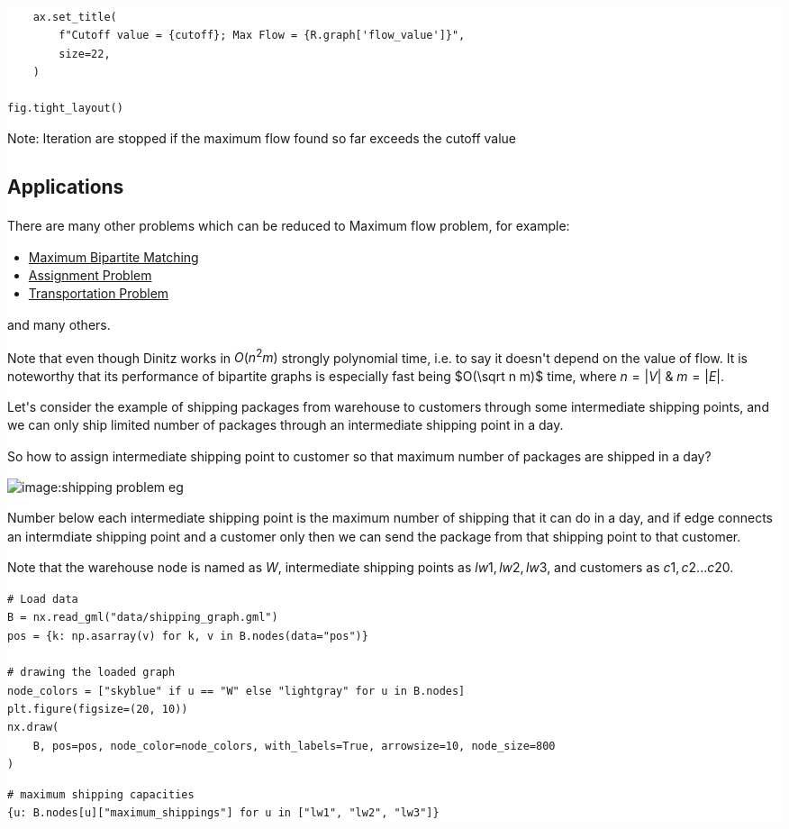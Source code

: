```{code-cell} ipython3
    ax.set_title(
        f"Cutoff value = {cutoff}; Max Flow = {R.graph['flow_value']}",
        size=22,
    )

fig.tight_layout()
```

Note: Iteration are stopped if the maximum flow found so far exceeds the cutoff value
## Applications
There are many other problems which can be reduced to Maximum flow problem, for example:
* [Maximum Bipartite Matching](https://en.wikipedia.org/wiki/Matching_(graph_theory))
* [Assignment Problem](https://en.wikipedia.org/wiki/Assignment_problem)
* [Transportation Problem](https://en.wikipedia.org/wiki/Transportation_theory_(mathematics))

and many others.

Note that even though Dinitz works in $O(n^2m)$ strongly polynomial time, i.e. to say it
doesn't depend on the value of flow. It is noteworthy that its performance of bipartite
graphs is especially fast being $O(\sqrt n m)$ time, where $n = |V|$ & $m = |E|$.

Let's consider the example of shipping packages from warehouse to customers through some
intermediate shipping points, and we can only ship limited number of packages through
an intermediate shipping point in a day.

So how to assign intermediate shipping point to customer so that maximum number of
packages are shipped in a day?

![image:shipping problem eg](images/shipping-problem.png)

Number below each intermediate shipping point is the maximum number of shipping that
it can do in a day, and if edge connects an intermdiate shipping point and a customer
only then we can send the package from that shipping point to that customer.

Note that the warehouse node is named as $W$, intermediate shipping points as
$lw1, lw2, lw3$, and customers as $c1,c2...c20$.

```{code-cell} ipython3
# Load data
B = nx.read_gml("data/shipping_graph.gml")
pos = {k: np.asarray(v) for k, v in B.nodes(data="pos")}

# drawing the loaded graph
node_colors = ["skyblue" if u == "W" else "lightgray" for u in B.nodes]
plt.figure(figsize=(20, 10))
nx.draw(
    B, pos=pos, node_color=node_colors, with_labels=True, arrowsize=10, node_size=800
)
```

```{code-cell} ipython3
# maximum shipping capacities
{u: B.nodes[u]["maximum_shippings"] for u in ["lw1", "lw2", "lw3"]}
```


[^1]: [Wikipedia, Maximal Flow Problem](https://en.wikipedia.org/wiki/Maximum_flow_problem)
[^2]: Dinitz' Algorithm: The Original Version and Even's Version. 2006. Yefim Dinitz.